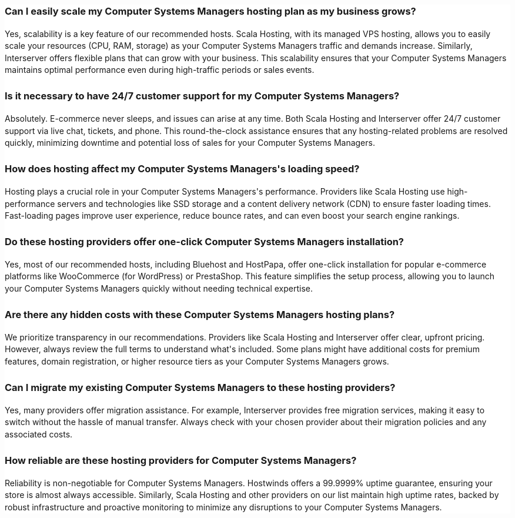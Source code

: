 ### Can I easily scale my Computer Systems Managers hosting plan as my business grows? 
Yes, scalability is a key feature of our recommended hosts. Scala Hosting, with its managed VPS hosting, allows you to easily scale your resources (CPU, RAM, storage) as your Computer Systems Managers traffic and demands increase. Similarly, Interserver offers flexible plans that can grow with your business. This scalability ensures that your Computer Systems Managers maintains optimal performance even during high-traffic periods or sales events.

### Is it necessary to have 24/7 customer support for my Computer Systems Managers? 
Absolutely. E-commerce never sleeps, and issues can arise at any time. Both Scala Hosting and Interserver offer 24/7 customer support via live chat, tickets, and phone. This round-the-clock assistance ensures that any hosting-related problems are resolved quickly, minimizing downtime and potential loss of sales for your Computer Systems Managers.

### How does hosting affect my Computer Systems Managers's loading speed? 
Hosting plays a crucial role in your Computer Systems Managers's performance. Providers like Scala Hosting use high-performance servers and technologies like SSD storage and a content delivery network (CDN) to ensure faster loading times. Fast-loading pages improve user experience, reduce bounce rates, and can even boost your search engine rankings.

### Do these hosting providers offer one-click Computer Systems Managers installation? 
Yes, most of our recommended hosts, including Bluehost and HostPapa, offer one-click installation for popular e-commerce platforms like WooCommerce (for WordPress) or PrestaShop. This feature simplifies the setup process, allowing you to launch your Computer Systems Managers quickly without needing technical expertise.

### Are there any hidden costs with these Computer Systems Managers hosting plans? 
We prioritize transparency in our recommendations. Providers like Scala Hosting and Interserver offer clear, upfront pricing. However, always review the full terms to understand what's included. Some plans might have additional costs for premium features, domain registration, or higher resource tiers as your Computer Systems Managers grows.

### Can I migrate my existing Computer Systems Managers to these hosting providers? 
Yes, many providers offer migration assistance. For example, Interserver provides free migration services, making it easy to switch without the hassle of manual transfer. Always check with your chosen provider about their migration policies and any associated costs.

### How reliable are these hosting providers for Computer Systems Managers? 
Reliability is non-negotiable for Computer Systems Managers. Hostwinds offers a 99.9999% uptime guarantee, ensuring your store is almost always accessible. Similarly, Scala Hosting and other providers on our list maintain high uptime rates, backed by robust infrastructure and proactive monitoring to minimize any disruptions to your Computer Systems Managers.
